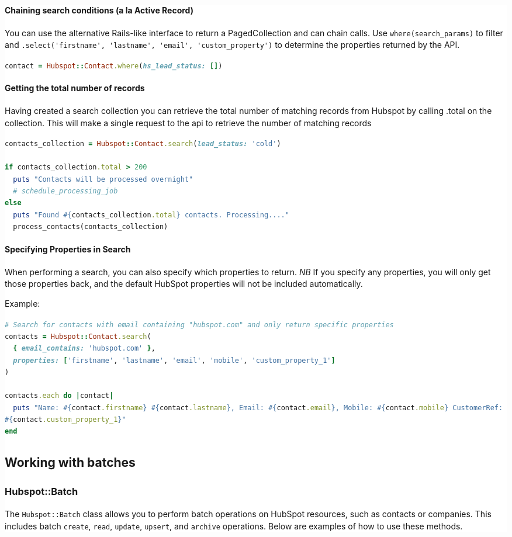 #### Chaining search conditions (a la Active Record)

You can use the alternative Rails-like interface to return a PagedCollection and can chain calls. Use `where(search_params)` to filter and `.select('firstname', 'lastname', 'email', 'custom_property')` to determine the properties returned by the API.

```ruby
contact = Hubspot::Contact.where(hs_lead_status: [])
```

#### Getting the total number of records

Having created a search collection you can retrieve the total number of matching records from Hubspot by calling .total on the collection. This will make a single request to the api to retrieve the number of matching records

```ruby
contacts_collection = Hubspot::Contact.search(lead_status: 'cold')

if contacts_collection.total > 200
  puts "Contacts will be processed overnight"
  # schedule_processing_job
else
  puts "Found #{contacts_collection.total} contacts. Processing...."
  process_contacts(contacts_collection)
```

#### Specifying Properties in Search

When performing a search, you can also specify which properties to return.
*NB* If you specify any properties, you will only get those properties back, and the default HubSpot properties will not be included automatically.

Example:

```ruby
# Search for contacts with email containing "hubspot.com" and only return specific properties
contacts = Hubspot::Contact.search(
  { email_contains: 'hubspot.com' },
  properties: ['firstname', 'lastname', 'email', 'mobile', 'custom_property_1']
)

contacts.each do |contact|
  puts "Name: #{contact.firstname} #{contact.lastname}, Email: #{contact.email}, Mobile: #{contact.mobile} CustomerRef: #{contact.custom_property_1}"
end
```

## Working with batches

### Hubspot::Batch

The `Hubspot::Batch` class allows you to perform batch operations on HubSpot resources, such as contacts or companies. This includes batch `create`, `read`, `update`, `upsert`, and `archive` operations. Below are examples of how to use these methods.
